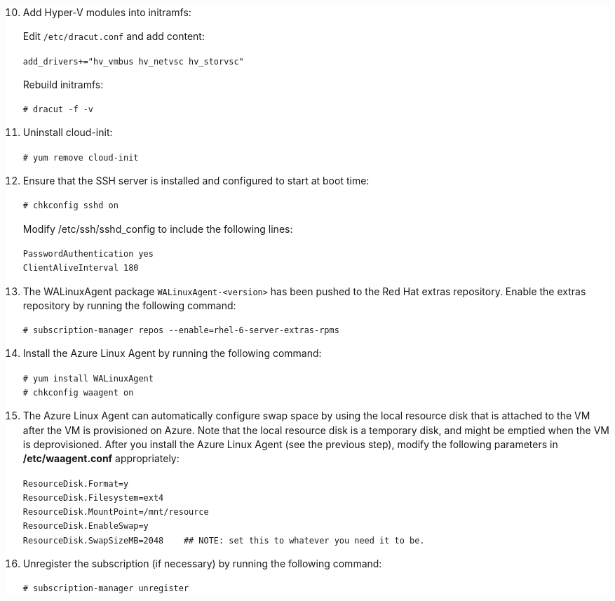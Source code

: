 10. Add Hyper-V modules into initramfs:  

    Edit `/etc/dracut.conf` and add content:

        add_drivers+="hv_vmbus hv_netvsc hv_storvsc"

    Rebuild initramfs:

        # dracut -f -v

11. Uninstall cloud-init:

        # yum remove cloud-init

12. Ensure that the SSH server is installed and configured to start at boot time:

        # chkconfig sshd on

    Modify /etc/ssh/sshd_config to include the following lines:

        PasswordAuthentication yes
        ClientAliveInterval 180

13. The WALinuxAgent package `WALinuxAgent-<version>` has been pushed to the Red Hat extras repository. Enable the extras repository by running the following command:

        # subscription-manager repos --enable=rhel-6-server-extras-rpms

14. Install the Azure Linux Agent by running the following command:

        # yum install WALinuxAgent
        # chkconfig waagent on

15. The Azure Linux Agent can automatically configure swap space by using the local resource disk that is attached to the VM after the VM is provisioned on Azure. Note that the local resource disk is a temporary disk, and might be emptied when the VM is deprovisioned. After you install the Azure Linux Agent (see the previous step), modify the following parameters in **/etc/waagent.conf** appropriately:

        ResourceDisk.Format=y
        ResourceDisk.Filesystem=ext4
        ResourceDisk.MountPoint=/mnt/resource
        ResourceDisk.EnableSwap=y
        ResourceDisk.SwapSizeMB=2048    ## NOTE: set this to whatever you need it to be.

16. Unregister the subscription (if necessary) by running the following command:

        # subscription-manager unregister
